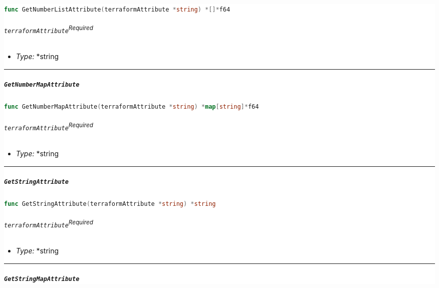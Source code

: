 ```go
func GetNumberListAttribute(terraformAttribute *string) *[]*f64
```

###### `terraformAttribute`<sup>Required</sup> <a name="terraformAttribute" id="@cdktf/provider-cloudflare.dataCloudflareLoadBalancer.DataCloudflareLoadBalancerAdaptiveRoutingOutputReference.getNumberListAttribute.parameter.terraformAttribute"></a>

- *Type:* *string

---

##### `GetNumberMapAttribute` <a name="GetNumberMapAttribute" id="@cdktf/provider-cloudflare.dataCloudflareLoadBalancer.DataCloudflareLoadBalancerAdaptiveRoutingOutputReference.getNumberMapAttribute"></a>

```go
func GetNumberMapAttribute(terraformAttribute *string) *map[string]*f64
```

###### `terraformAttribute`<sup>Required</sup> <a name="terraformAttribute" id="@cdktf/provider-cloudflare.dataCloudflareLoadBalancer.DataCloudflareLoadBalancerAdaptiveRoutingOutputReference.getNumberMapAttribute.parameter.terraformAttribute"></a>

- *Type:* *string

---

##### `GetStringAttribute` <a name="GetStringAttribute" id="@cdktf/provider-cloudflare.dataCloudflareLoadBalancer.DataCloudflareLoadBalancerAdaptiveRoutingOutputReference.getStringAttribute"></a>

```go
func GetStringAttribute(terraformAttribute *string) *string
```

###### `terraformAttribute`<sup>Required</sup> <a name="terraformAttribute" id="@cdktf/provider-cloudflare.dataCloudflareLoadBalancer.DataCloudflareLoadBalancerAdaptiveRoutingOutputReference.getStringAttribute.parameter.terraformAttribute"></a>

- *Type:* *string

---

##### `GetStringMapAttribute` <a name="GetStringMapAttribute" id="@cdktf/provider-cloudflare.dataCloudflareLoadBalancer.DataCloudflareLoadBalancerAdaptiveRoutingOutputReference.getStringMapAttribute"></a>
